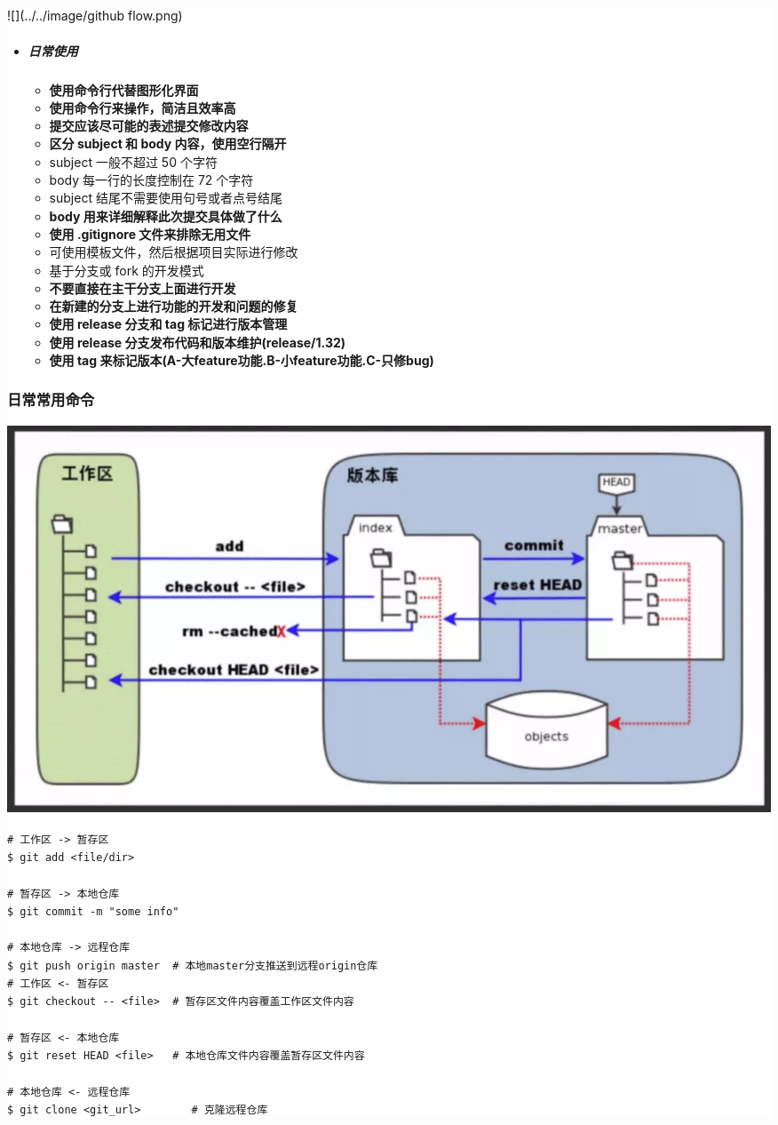 ![](../../image/github flow.png)

* ##### 日常使用

  - **使用命令行代替图形化界面**
  - **使用命令行来操作，简洁且效率高**
  - **提交应该尽可能的表述提交修改内容**
  - **区分 subject 和 body 内容，使用空行隔开**
  - subject 一般不超过 50 个字符
  - body 每一行的长度控制在 72 个字符
  - subject 结尾不需要使用句号或者点号结尾
  - **body 用来详细解释此次提交具体做了什么**
  - **使用 .gitignore 文件来排除无用文件**
  - 可使用模板文件，然后根据项目实际进行修改
  - 基于分支或 fork 的开发模式
  - **不要直接在主干分支上面进行开发**
  - **在新建的分支上进行功能的开发和问题的修复**
  - **使用 release 分支和 tag 标记进行版本管理**
  - **使用 release 分支发布代码和版本维护(release/1.32)**
  - **使用 tag 来标记版本(A-大feature功能.B-小feature功能.C-只修bug)**

### 日常常用命令

![](../../image/git提交.png)

```shell
# 工作区 -> 暂存区
$ git add <file/dir>

# 暂存区 -> 本地仓库
$ git commit -m "some info"

# 本地仓库 -> 远程仓库
$ git push origin master  # 本地master分支推送到远程origin仓库 
# 工作区 <- 暂存区
$ git checkout -- <file>  # 暂存区文件内容覆盖工作区文件内容

# 暂存区 <- 本地仓库
$ git reset HEAD <file>   # 本地仓库文件内容覆盖暂存区文件内容

# 本地仓库 <- 远程仓库
$ git clone <git_url>        # 克隆远程仓库
```
